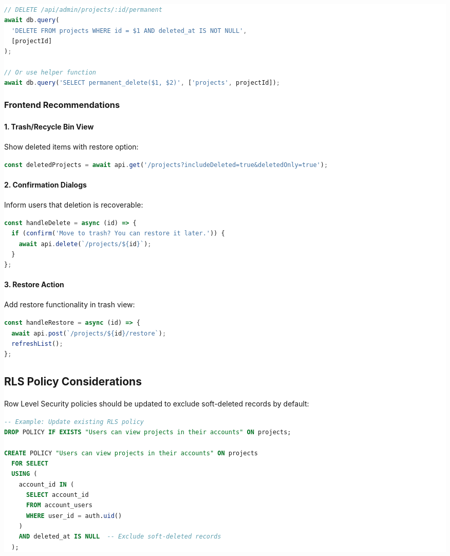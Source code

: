 ```typescript
// DELETE /api/admin/projects/:id/permanent
await db.query(
  'DELETE FROM projects WHERE id = $1 AND deleted_at IS NOT NULL',
  [projectId]
);

// Or use helper function
await db.query('SELECT permanent_delete($1, $2)', ['projects', projectId]);
```

### Frontend Recommendations

#### 1. Trash/Recycle Bin View
Show deleted items with restore option:

```typescript
const deletedProjects = await api.get('/projects?includeDeleted=true&deletedOnly=true');
```

#### 2. Confirmation Dialogs
Inform users that deletion is recoverable:

```typescript
const handleDelete = async (id) => {
  if (confirm('Move to trash? You can restore it later.')) {
    await api.delete(`/projects/${id}`);
  }
};
```

#### 3. Restore Action
Add restore functionality in trash view:

```typescript
const handleRestore = async (id) => {
  await api.post(`/projects/${id}/restore`);
  refreshList();
};
```

## RLS Policy Considerations

Row Level Security policies should be updated to exclude soft-deleted records by default:

```sql
-- Example: Update existing RLS policy
DROP POLICY IF EXISTS "Users can view projects in their accounts" ON projects;

CREATE POLICY "Users can view projects in their accounts" ON projects
  FOR SELECT
  USING (
    account_id IN (
      SELECT account_id
      FROM account_users
      WHERE user_id = auth.uid()
    )
    AND deleted_at IS NULL  -- Exclude soft-deleted records
  );
```

